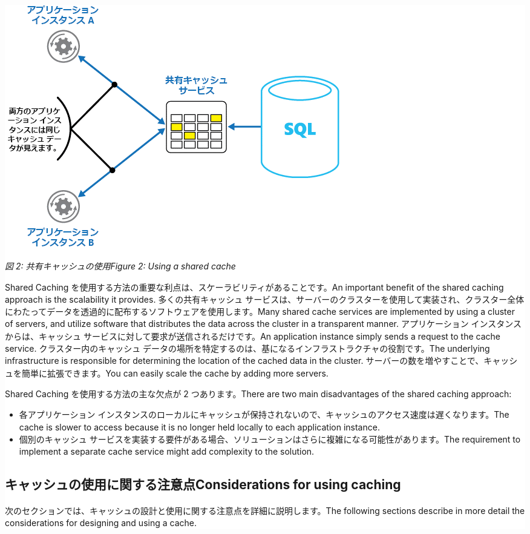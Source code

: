 ![共有キャッシュの使用](./images/caching/Figure2.png)

<span data-ttu-id="6d9d6-137">*図 2: 共有キャッシュの使用*</span><span class="sxs-lookup"><span data-stu-id="6d9d6-137">*Figure 2: Using a shared cache*</span></span>

<span data-ttu-id="6d9d6-138">Shared Caching を使用する方法の重要な利点は、スケーラビリティがあることです。</span><span class="sxs-lookup"><span data-stu-id="6d9d6-138">An important benefit of the shared caching approach is the scalability it provides.</span></span> <span data-ttu-id="6d9d6-139">多くの共有キャッシュ サービスは、サーバーのクラスターを使用して実装され、クラスター全体にわたってデータを透過的に配布するソフトウェアを使用します。</span><span class="sxs-lookup"><span data-stu-id="6d9d6-139">Many shared cache services are implemented by using a cluster of servers, and utilize software that distributes the data across the cluster in a transparent manner.</span></span> <span data-ttu-id="6d9d6-140">アプリケーション インスタンスからは、キャッシュ サービスに対して要求が送信されるだけです。</span><span class="sxs-lookup"><span data-stu-id="6d9d6-140">An application instance simply sends a request to the cache service.</span></span>
<span data-ttu-id="6d9d6-141">クラスター内のキャッシュ データの場所を特定するのは、基になるインフラストラクチャの役割です。</span><span class="sxs-lookup"><span data-stu-id="6d9d6-141">The underlying infrastructure is responsible for determining the location of the cached data in the cluster.</span></span> <span data-ttu-id="6d9d6-142">サーバーの数を増やすことで、キャッシュを簡単に拡張できます。</span><span class="sxs-lookup"><span data-stu-id="6d9d6-142">You can easily scale the cache by adding more servers.</span></span>

<span data-ttu-id="6d9d6-143">Shared Caching を使用する方法の主な欠点が 2 つあります。</span><span class="sxs-lookup"><span data-stu-id="6d9d6-143">There are two main disadvantages of the shared caching approach:</span></span>

* <span data-ttu-id="6d9d6-144">各アプリケーション インスタンスのローカルにキャッシュが保持されないので、キャッシュのアクセス速度は遅くなります。</span><span class="sxs-lookup"><span data-stu-id="6d9d6-144">The cache is slower to access because it is no longer held locally to each application instance.</span></span>
* <span data-ttu-id="6d9d6-145">個別のキャッシュ サービスを実装する要件がある場合、ソリューションはさらに複雑になる可能性があります。</span><span class="sxs-lookup"><span data-stu-id="6d9d6-145">The requirement to implement a separate cache service might add complexity to the solution.</span></span>

## <a name="considerations-for-using-caching"></a><span data-ttu-id="6d9d6-146">キャッシュの使用に関する注意点</span><span class="sxs-lookup"><span data-stu-id="6d9d6-146">Considerations for using caching</span></span>
<span data-ttu-id="6d9d6-147">次のセクションでは、キャッシュの設計と使用に関する注意点を詳細に説明します。</span><span class="sxs-lookup"><span data-stu-id="6d9d6-147">The following sections describe in more detail the considerations for designing and using a cache.</span></span>

